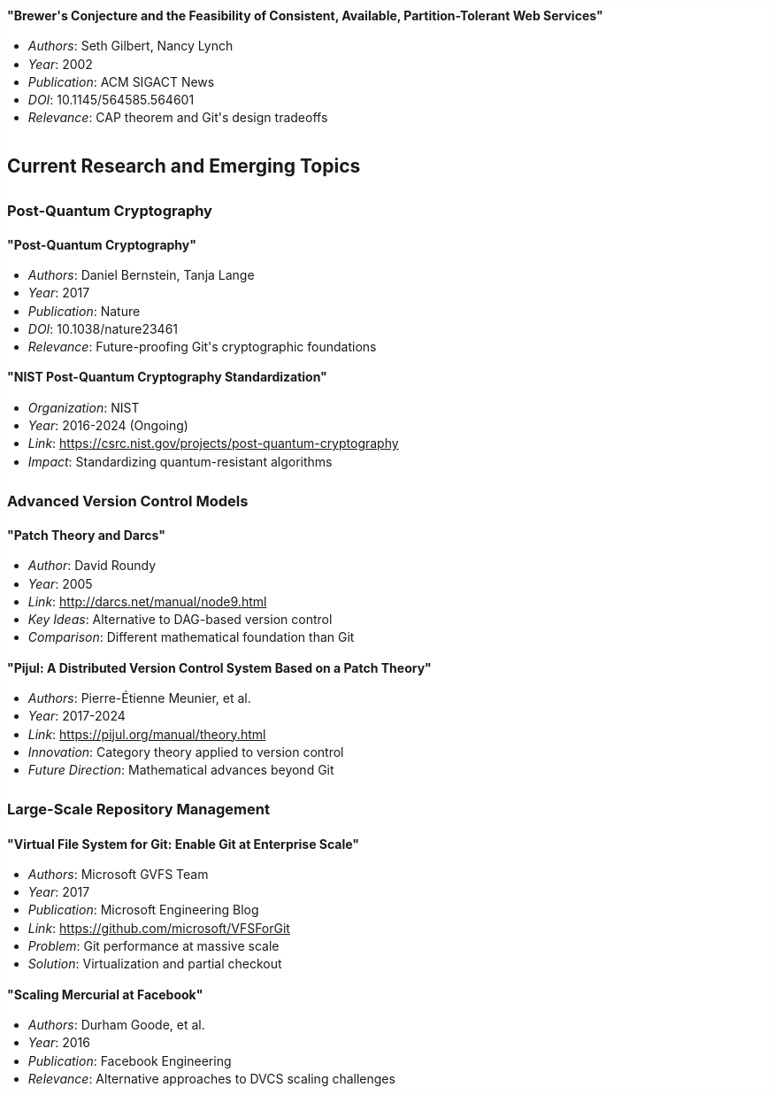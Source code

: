 **"Brewer's Conjecture and the Feasibility of Consistent, Available, Partition-Tolerant Web Services"**
- *Authors*: Seth Gilbert, Nancy Lynch
- *Year*: 2002
- *Publication*: ACM SIGACT News
- *DOI*: 10.1145/564585.564601
- *Relevance*: CAP theorem and Git's design tradeoffs

## Current Research and Emerging Topics

### Post-Quantum Cryptography

**"Post-Quantum Cryptography"**
- *Authors*: Daniel Bernstein, Tanja Lange
- *Year*: 2017
- *Publication*: Nature
- *DOI*: 10.1038/nature23461
- *Relevance*: Future-proofing Git's cryptographic foundations

**"NIST Post-Quantum Cryptography Standardization"**
- *Organization*: NIST
- *Year*: 2016-2024 (Ongoing)
- *Link*: https://csrc.nist.gov/projects/post-quantum-cryptography
- *Impact*: Standardizing quantum-resistant algorithms

### Advanced Version Control Models

**"Patch Theory and Darcs"**
- *Author*: David Roundy
- *Year*: 2005
- *Link*: http://darcs.net/manual/node9.html
- *Key Ideas*: Alternative to DAG-based version control
- *Comparison*: Different mathematical foundation than Git

**"Pijul: A Distributed Version Control System Based on a Patch Theory"**
- *Authors*: Pierre-Étienne Meunier, et al.
- *Year*: 2017-2024
- *Link*: https://pijul.org/manual/theory.html
- *Innovation*: Category theory applied to version control
- *Future Direction*: Mathematical advances beyond Git

### Large-Scale Repository Management

**"Virtual File System for Git: Enable Git at Enterprise Scale"**
- *Authors*: Microsoft GVFS Team
- *Year*: 2017
- *Publication*: Microsoft Engineering Blog
- *Link*: https://github.com/microsoft/VFSForGit
- *Problem*: Git performance at massive scale
- *Solution*: Virtualization and partial checkout

**"Scaling Mercurial at Facebook"**
- *Authors*: Durham Goode, et al.
- *Year*: 2016
- *Publication*: Facebook Engineering
- *Relevance*: Alternative approaches to DVCS scaling challenges
